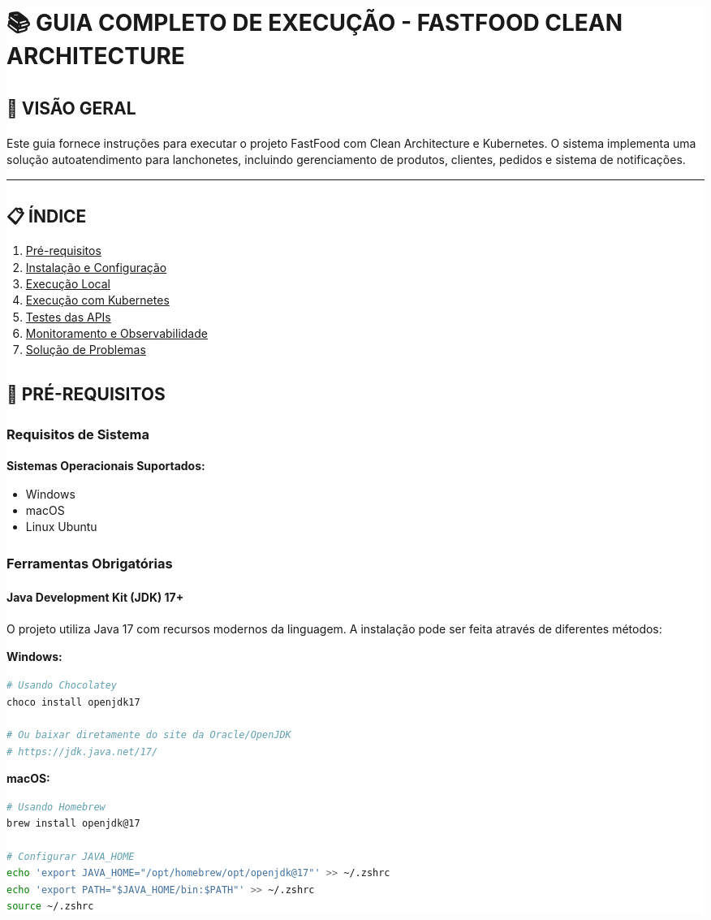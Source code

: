 # 📚 GUIA COMPLETO DE EXECUÇÃO - FASTFOOD CLEAN ARCHITECTURE

## 🎯 **VISÃO GERAL**

Este guia fornece instruções para executar o projeto FastFood com Clean Architecture e Kubernetes. O sistema implementa uma solução autoatendimento para lanchonetes, incluindo gerenciamento de produtos, clientes, pedidos e sistema de notificações.



---

## 📋 **ÍNDICE**

1. [Pré-requisitos](#pré-requisitos)
2. [Instalação e Configuração](#instalação-e-configuração)
3. [Execução Local](#execução-local)
4. [Execução com Kubernetes](#execução-com-kubernetes)
5. [Testes das APIs](#testes-das-apis)
6. [Monitoramento e Observabilidade](#monitoramento-e-observabilidade)
7. [Solução de Problemas](#solução-de-problemas)



## 🔧 **PRÉ-REQUISITOS**

### **Requisitos de Sistema**

**Sistemas Operacionais Suportados:**
- Windows 
- macOS 
- Linux Ubuntu 

### **Ferramentas Obrigatórias**

#### **Java Development Kit (JDK) 17+**

O projeto utiliza Java 17 com recursos modernos da linguagem. A instalação pode ser feita através de diferentes métodos:

**Windows:**
```bash
# Usando Chocolatey
choco install openjdk17

# Ou baixar diretamente do site da Oracle/OpenJDK
# https://jdk.java.net/17/
```

**macOS:**
```bash
# Usando Homebrew
brew install openjdk@17

# Configurar JAVA_HOME
echo 'export JAVA_HOME="/opt/homebrew/opt/openjdk@17"' >> ~/.zshrc
echo 'export PATH="$JAVA_HOME/bin:$PATH"' >> ~/.zshrc
source ~/.zshrc
```
